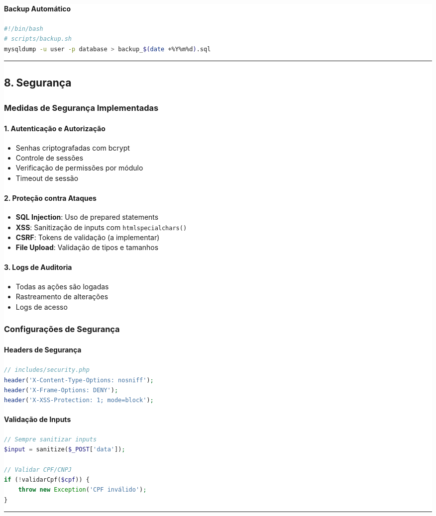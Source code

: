 #### Backup Automático
```bash
#!/bin/bash
# scripts/backup.sh
mysqldump -u user -p database > backup_$(date +%Y%m%d).sql
```

---

## 8. Segurança

### Medidas de Segurança Implementadas

#### 1. Autenticação e Autorização
- Senhas criptografadas com bcrypt
- Controle de sessões
- Verificação de permissões por módulo
- Timeout de sessão

#### 2. Proteção contra Ataques
- **SQL Injection**: Uso de prepared statements
- **XSS**: Sanitização de inputs com `htmlspecialchars()`
- **CSRF**: Tokens de validação (a implementar)
- **File Upload**: Validação de tipos e tamanhos

#### 3. Logs de Auditoria
- Todas as ações são logadas
- Rastreamento de alterações
- Logs de acesso

### Configurações de Segurança

#### Headers de Segurança
```php
// includes/security.php
header('X-Content-Type-Options: nosniff');
header('X-Frame-Options: DENY');
header('X-XSS-Protection: 1; mode=block');
```

#### Validação de Inputs
```php
// Sempre sanitizar inputs
$input = sanitize($_POST['data']);

// Validar CPF/CNPJ
if (!validarCpf($cpf)) {
    throw new Exception('CPF inválido');
}
```

---
